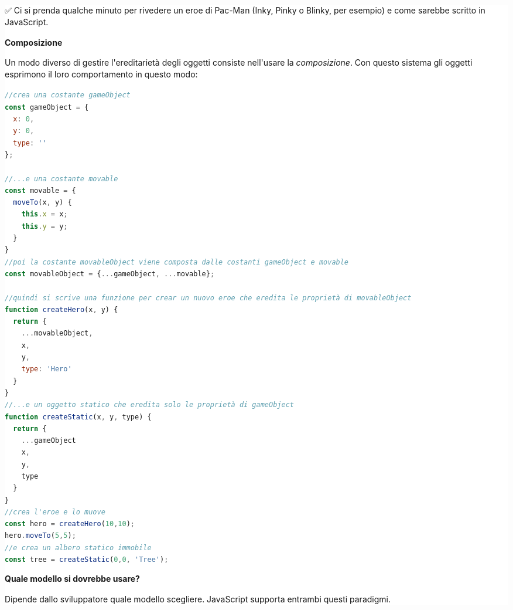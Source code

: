✅ Ci si prenda qualche minuto per rivedere un eroe di Pac-Man (Inky, Pinky o Blinky, per esempio) e come sarebbe scritto in JavaScript.

**Composizione**

Un modo diverso di gestire l'ereditarietà degli oggetti consiste nell'usare la *composizione*. Con questo sistema gli oggetti esprimono il loro comportamento in questo modo:

```javascript
//crea una costante gameObject
const gameObject = {
  x: 0,
  y: 0,
  type: ''
};

//...e una costante movable
const movable = {
  moveTo(x, y) {
    this.x = x;
    this.y = y;
  }
}
//poi la costante movableObject viene composta dalle costanti gameObject e movable
const movableObject = {...gameObject, ...movable};

//quindi si scrive una funzione per crear un nuovo eroe che eredita le proprietà di movableObject
function createHero(x, y) {
  return {
    ...movableObject,
    x,
    y,
    type: 'Hero'
  }
}
//...e un oggetto statico che eredita solo le proprietà di gameObject
function createStatic(x, y, type) {
  return {
    ...gameObject
    x,
    y,
    type
  }
}
//crea l'eroe e lo muove
const hero = createHero(10,10);
hero.moveTo(5,5);
//e crea un albero statico immobile
const tree = createStatic(0,0, 'Tree');
```

**Quale modello si dovrebbe usare?**

Dipende dallo sviluppatore quale modello scegliere. JavaScript supporta entrambi questi paradigmi.
